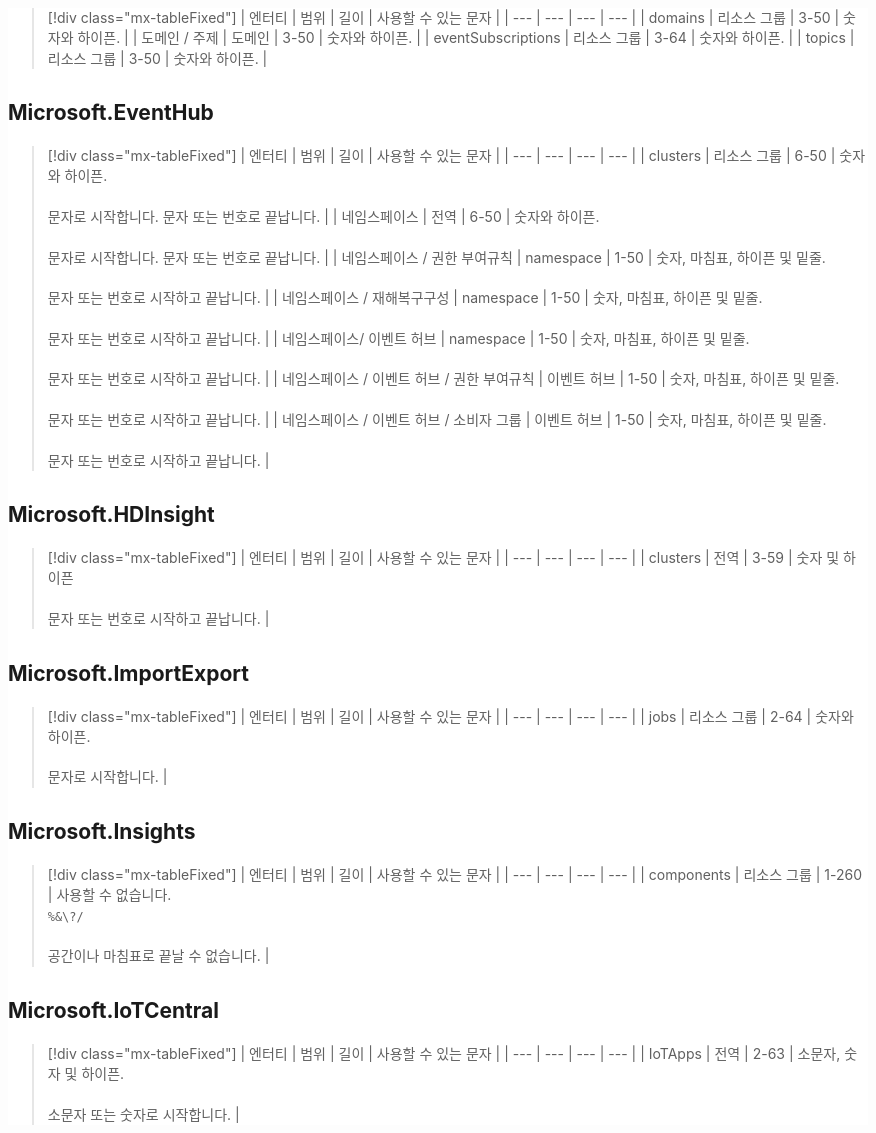 > [!div class="mx-tableFixed"]
> | 엔터티 | 범위 | 길이 | 사용할 수 있는 문자 |
> | --- | --- | --- | --- |
> | domains | 리소스 그룹 | 3-50 | 숫자와 하이픈. |
> | 도메인 / 주제 | 도메인 | 3-50 | 숫자와 하이픈. |
> | eventSubscriptions | 리소스 그룹 | 3-64 | 숫자와 하이픈. |
> | topics | 리소스 그룹 | 3-50 | 숫자와 하이픈. |

## <a name="microsofteventhub"></a>Microsoft.EventHub

> [!div class="mx-tableFixed"]
> | 엔터티 | 범위 | 길이 | 사용할 수 있는 문자 |
> | --- | --- | --- | --- |
> | clusters | 리소스 그룹 | 6-50 | 숫자와 하이픈.<br><br>문자로 시작합니다. 문자 또는 번호로 끝납니다. |
> | 네임스페이스 | 전역 | 6-50 | 숫자와 하이픈.<br><br>문자로 시작합니다. 문자 또는 번호로 끝납니다. |
> | 네임스페이스 / 권한 부여규칙 | namespace | 1-50 | 숫자, 마침표, 하이픈 및 밑줄.<br><br>문자 또는 번호로 시작하고 끝납니다. |
> | 네임스페이스 / 재해복구구성 | namespace | 1-50 | 숫자, 마침표, 하이픈 및 밑줄.<br><br>문자 또는 번호로 시작하고 끝납니다. |
> | 네임스페이스/ 이벤트 허브 | namespace | 1-50 | 숫자, 마침표, 하이픈 및 밑줄.<br><br>문자 또는 번호로 시작하고 끝납니다. |
> | 네임스페이스 / 이벤트 허브 / 권한 부여규칙 | 이벤트 허브 | 1-50 | 숫자, 마침표, 하이픈 및 밑줄.<br><br>문자 또는 번호로 시작하고 끝납니다. |
> | 네임스페이스 / 이벤트 허브 / 소비자 그룹 | 이벤트 허브 | 1-50 | 숫자, 마침표, 하이픈 및 밑줄.<br><br>문자 또는 번호로 시작하고 끝납니다. |

## <a name="microsofthdinsight"></a>Microsoft.HDInsight

> [!div class="mx-tableFixed"]
> | 엔터티 | 범위 | 길이 | 사용할 수 있는 문자 |
> | --- | --- | --- | --- |
> | clusters | 전역 | 3-59 | 숫자 및 하이픈<br><br>문자 또는 번호로 시작하고 끝납니다. |

## <a name="microsoftimportexport"></a>Microsoft.ImportExport

> [!div class="mx-tableFixed"]
> | 엔터티 | 범위 | 길이 | 사용할 수 있는 문자 |
> | --- | --- | --- | --- |
> | jobs | 리소스 그룹 | 2-64 | 숫자와 하이픈.<br><br>문자로 시작합니다. |

## <a name="microsoftinsights"></a>Microsoft.Insights

> [!div class="mx-tableFixed"]
> | 엔터티 | 범위 | 길이 | 사용할 수 있는 문자 |
> | --- | --- | --- | --- |
> | components | 리소스 그룹 | 1-260 | 사용할 수 없습니다.<br>`%&\?/` <br><br>공간이나 마침표로 끝날 수 없습니다.  |

## <a name="microsoftiotcentral"></a>Microsoft.IoTCentral

> [!div class="mx-tableFixed"]
> | 엔터티 | 범위 | 길이 | 사용할 수 있는 문자 |
> | --- | --- | --- | --- |
> | IoTApps | 전역 | 2-63 | 소문자, 숫자 및 하이픈.<br><br>소문자 또는 숫자로 시작합니다. |
